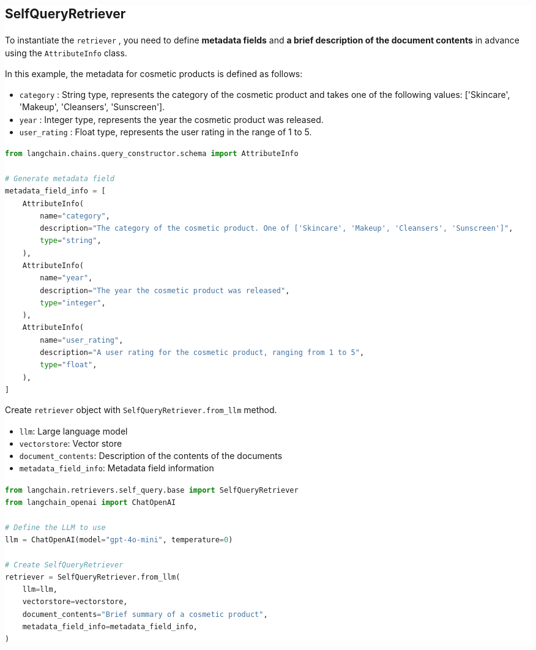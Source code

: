 ## SelfQueryRetriever

To instantiate the ```retriever``` , you need to define **metadata fields** and **a brief description of the document contents** in advance using the ```AttributeInfo``` class.

In this example, the metadata for cosmetic products is defined as follows:

- ```category``` : String type, represents the category of the cosmetic product and takes one of the following values: ['Skincare', 'Makeup', 'Cleansers', 'Sunscreen'].
- ```year``` : Integer type, represents the year the cosmetic product was released.
- ```user_rating``` : Float type, represents the user rating in the range of 1 to 5.

```python
from langchain.chains.query_constructor.schema import AttributeInfo

# Generate metadata field
metadata_field_info = [
    AttributeInfo(
        name="category",
        description="The category of the cosmetic product. One of ['Skincare', 'Makeup', 'Cleansers', 'Sunscreen']",
        type="string",
    ),
    AttributeInfo(
        name="year",
        description="The year the cosmetic product was released",
        type="integer",
    ),
    AttributeInfo(
        name="user_rating",
        description="A user rating for the cosmetic product, ranging from 1 to 5",
        type="float",
    ),
]
```

Create ```retriever``` object with ```SelfQueryRetriever.from_llm``` method.

- ```llm```: Large language model
- ```vectorstore```: Vector store
- ```document_contents```: Description of the contents of the documents
- ```metadata_field_info```: Metadata field information

```python
from langchain.retrievers.self_query.base import SelfQueryRetriever
from langchain_openai import ChatOpenAI

# Define the LLM to use
llm = ChatOpenAI(model="gpt-4o-mini", temperature=0)

# Create SelfQueryRetriever
retriever = SelfQueryRetriever.from_llm(
    llm=llm,
    vectorstore=vectorstore,
    document_contents="Brief summary of a cosmetic product",
    metadata_field_info=metadata_field_info,
)
```
